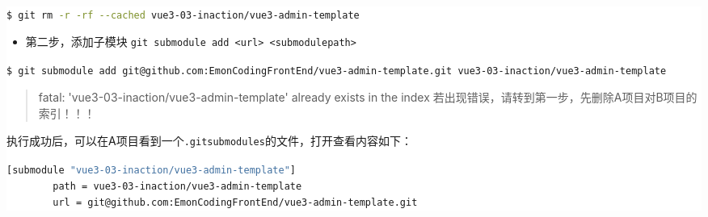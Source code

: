 ```bash
$ git rm -r -rf --cached vue3-03-inaction/vue3-admin-template
```

- 第二步，添加子模块 `git submodule add <url> <submodulepath>`

```bash
$ git submodule add git@github.com:EmonCodingFrontEnd/vue3-admin-template.git vue3-03-inaction/vue3-admin-template
```

> fatal: 'vue3-03-inaction/vue3-admin-template' already exists in the index
> 若出现错误，请转到第一步，先删除A项目对B项目的索引！！！

执行成功后，可以在A项目看到一个`.gitsubmodules`的文件，打开查看内容如下：

```bash
[submodule "vue3-03-inaction/vue3-admin-template"]
        path = vue3-03-inaction/vue3-admin-template
        url = git@github.com:EmonCodingFrontEnd/vue3-admin-template.git
```





